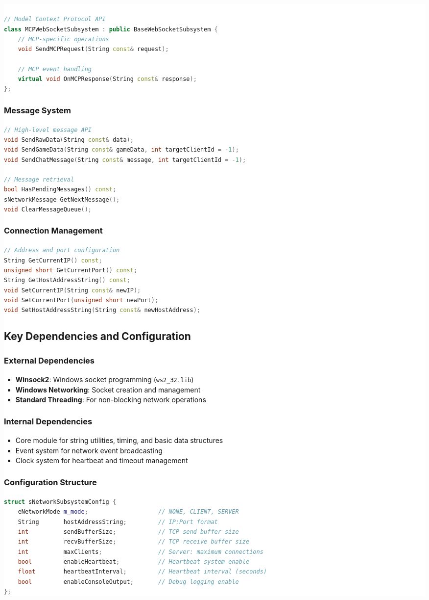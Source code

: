 ```cpp

// Model Context Protocol API
class MCPWebSocketSubsystem : public BaseWebSocketSubsystem {
    // MCP-specific operations
    void SendMCPRequest(String const& request);

    // MCP event handling
    virtual void OnMCPResponse(String const& response);
};
```

### Message System
```cpp
// High-level message API
void SendRawData(String const& data);
void SendGameData(String const& gameData, int targetClientId = -1);
void SendChatMessage(String const& message, int targetClientId = -1);

// Message retrieval
bool HasPendingMessages() const;
sNetworkMessage GetNextMessage();
void ClearMessageQueue();
```

### Connection Management
```cpp
// Address and port configuration
String GetCurrentIP() const;
unsigned short GetCurrentPort() const;
String GetHostAddressString() const;
void SetCurrentIP(String const& newIP);
void SetCurrentPort(unsigned short newPort);
void SetHostAddressString(String const& newHostAddress);
```

## Key Dependencies and Configuration

### External Dependencies
- **Winsock2**: Windows socket programming (`ws2_32.lib`)
- **Windows Networking**: Socket creation and management
- **Standard Threading**: For non-blocking network operations

### Internal Dependencies
- Core module for string utilities, timing, and basic data structures
- Event system for network event broadcasting
- Clock system for heartbeat and timeout management

### Configuration Structure
```cpp
struct sNetworkSubsystemConfig {
    eNetworkMode m_mode;                    // NONE, CLIENT, SERVER
    String       hostAddressString;         // IP:Port format
    int          sendBufferSize;            // TCP send buffer size
    int          recvBufferSize;            // TCP receive buffer size
    int          maxClients;                // Server: maximum connections
    bool         enableHeartbeat;           // Heartbeat system enable
    float        heartbeatInterval;         // Heartbeat interval (seconds)
    bool         enableConsoleOutput;       // Debug logging enable
};
```
